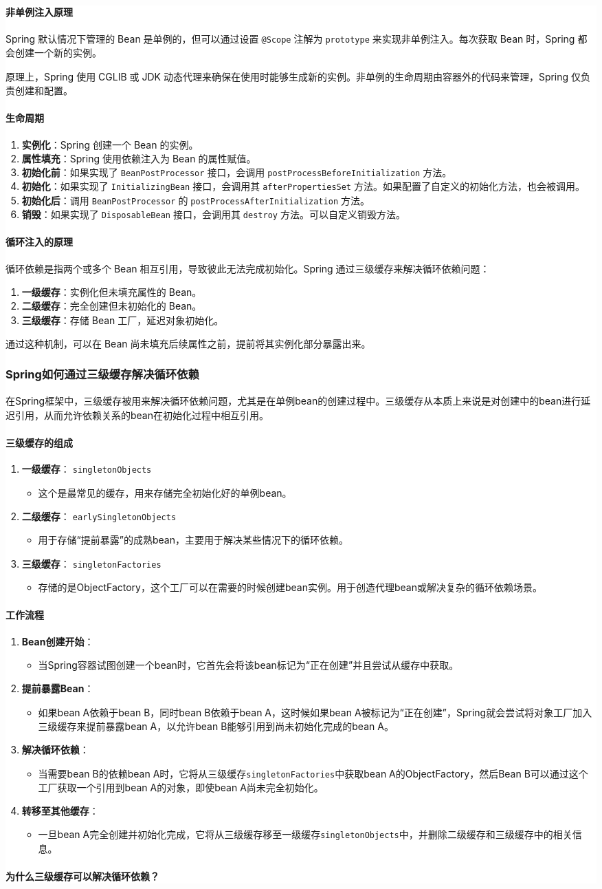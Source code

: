 #### 非单例注入原理

Spring 默认情况下管理的 Bean 是单例的，但可以通过设置 `@Scope` 注解为 `prototype` 来实现非单例注入。每次获取 Bean 时，Spring 都会创建一个新的实例。

原理上，Spring 使用 CGLIB 或 JDK 动态代理来确保在使用时能够生成新的实例。非单例的生命周期由容器外的代码来管理，Spring 仅负责创建和配置。

#### 生命周期

1. **实例化**：Spring 创建一个 Bean 的实例。
2. **属性填充**：Spring 使用依赖注入为 Bean 的属性赋值。
3. **初始化前**：如果实现了 `BeanPostProcessor` 接口，会调用 `postProcessBeforeInitialization` 方法。
4. **初始化**：如果实现了 `InitializingBean` 接口，会调用其 `afterPropertiesSet` 方法。如果配置了自定义的初始化方法，也会被调用。
5. **初始化后**：调用 `BeanPostProcessor` 的 `postProcessAfterInitialization` 方法。
6. **销毁**：如果实现了 `DisposableBean` 接口，会调用其 `destroy` 方法。可以自定义销毁方法。

#### 循环注入的原理

循环依赖是指两个或多个 Bean 相互引用，导致彼此无法完成初始化。Spring 通过三级缓存来解决循环依赖问题：

1. **一级缓存**：实例化但未填充属性的 Bean。
2. **二级缓存**：完全创建但未初始化的 Bean。
3. **三级缓存**：存储 Bean 工厂，延迟对象初始化。

通过这种机制，可以在 Bean 尚未填充后续属性之前，提前将其实例化部分暴露出来。

### Spring如何通过三级缓存解决循环依赖
在Spring框架中，三级缓存被用来解决循环依赖问题，尤其是在单例bean的创建过程中。三级缓存从本质上来说是对创建中的bean进行延迟引用，从而允许依赖关系的bean在初始化过程中相互引用。

#### 三级缓存的组成

1. **一级缓存**： `singletonObjects`
   - 这个是最常见的缓存，用来存储完全初始化好的单例bean。

2. **二级缓存**： `earlySingletonObjects`
   - 用于存储“提前暴露”的成熟bean，主要用于解决某些情况下的循环依赖。

3. **三级缓存**： `singletonFactories`
   - 存储的是ObjectFactory，这个工厂可以在需要的时候创建bean实例。用于创造代理bean或解决复杂的循环依赖场景。

#### 工作流程

1. **Bean创建开始**：
   - 当Spring容器试图创建一个bean时，它首先会将该bean标记为“正在创建”并且尝试从缓存中获取。

2. **提前暴露Bean**：
   - 如果bean A依赖于bean B，同时bean B依赖于bean A，这时候如果bean A被标记为“正在创建”，Spring就会尝试将对象工厂加入三级缓存来提前暴露bean A，以允许bean B能够引用到尚未初始化完成的bean A。

3. **解决循环依赖**：
   - 当需要bean B的依赖bean A时，它将从三级缓存`singletonFactories`中获取bean A的ObjectFactory，然后Bean B可以通过这个工厂获取一个引用到bean A的对象，即使bean A尚未完全初始化。

4. **转移至其他缓存**：
   - 一旦bean A完全创建并初始化完成，它将从三级缓存移至一级缓存`singletonObjects`中，并删除二级缓存和三级缓存中的相关信息。

#### 为什么三级缓存可以解决循环依赖？
